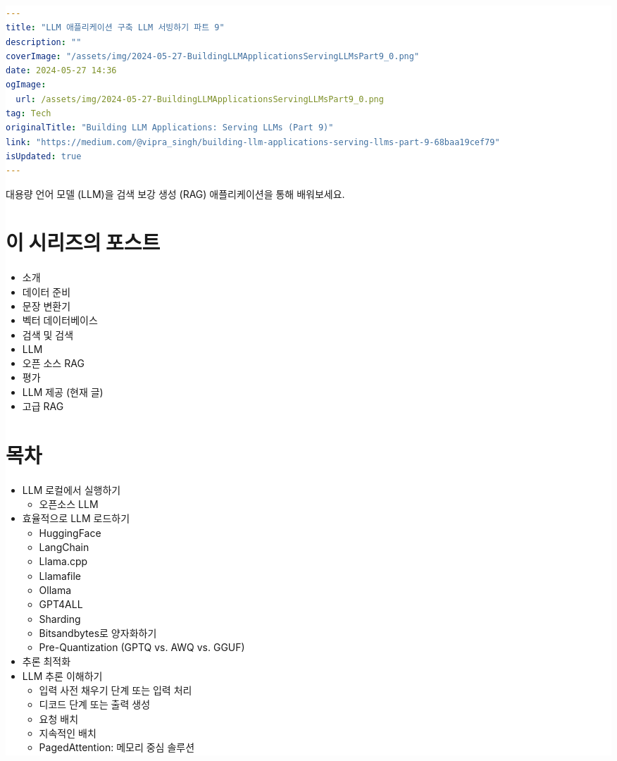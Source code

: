 ```yaml
---
title: "LLM 애플리케이션 구축 LLM 서빙하기 파트 9"
description: ""
coverImage: "/assets/img/2024-05-27-BuildingLLMApplicationsServingLLMsPart9_0.png"
date: 2024-05-27 14:36
ogImage:
  url: /assets/img/2024-05-27-BuildingLLMApplicationsServingLLMsPart9_0.png
tag: Tech
originalTitle: "Building LLM Applications: Serving LLMs (Part 9)"
link: "https://medium.com/@vipra_singh/building-llm-applications-serving-llms-part-9-68baa19cef79"
isUpdated: true
---
```


대용량 언어 모델 (LLM)을 검색 보강 생성 (RAG) 애플리케이션을 통해 배워보세요.

# 이 시리즈의 포스트

- 소개
- 데이터 준비
- 문장 변환기
- 벡터 데이터베이스
- 검색 및 검색
- LLM
- 오픈 소스 RAG
- 평가
- LLM 제공 (현재 글)
- 고급 RAG

# 목차



<ins class="adsbygoogle"
     style="display:block"
     data-ad-client="ca-pub-4877378276818686"
     data-ad-slot="1107185301"
     data-ad-format="auto"
     data-full-width-responsive="true"></ins>

<script>
     (adsbygoogle = window.adsbygoogle || []).push({});
</script>

- LLM 로컬에서 실행하기
  - 오픈소스 LLM
- 효율적으로 LLM 로드하기
  - HuggingFace
  - LangChain
  - Llama.cpp
  - Llamafile
  - Ollama
  - GPT4ALL
  - Sharding
  - Bitsandbytes로 양자화하기
  - Pre-Quantization (GPTQ vs. AWQ vs. GGUF)
- 추론 최적화
- LLM 추론 이해하기
  - 입력 사전 채우기 단계 또는 입력 처리
  - 디코드 단계 또는 출력 생성
  - 요청 배치
  - 지속적인 배치
  - PagedAttention: 메모리 중심 솔루션